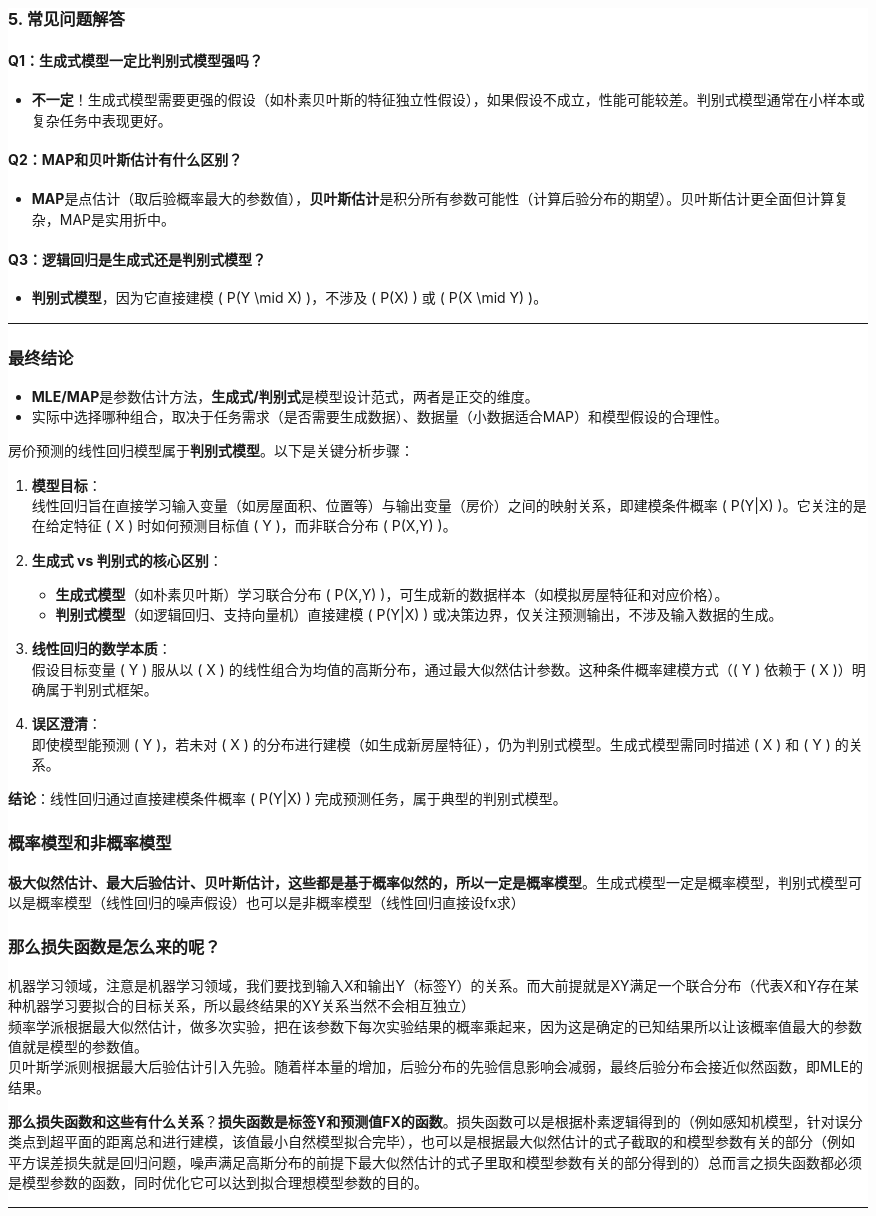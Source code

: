 
### **5. 常见问题解答**
#### **Q1：生成式模型一定比判别式模型强吗？**  
- **不一定**！生成式模型需要更强的假设（如朴素贝叶斯的特征独立性假设），如果假设不成立，性能可能较差。判别式模型通常在小样本或复杂任务中表现更好。

#### **Q2：MAP和贝叶斯估计有什么区别？**  
- **MAP**是点估计（取后验概率最大的参数值），**贝叶斯估计**是积分所有参数可能性（计算后验分布的期望）。贝叶斯估计更全面但计算复杂，MAP是实用折中。

#### **Q3：逻辑回归是生成式还是判别式模型？**  
- **判别式模型**，因为它直接建模 \( P(Y \mid X) \)，不涉及 \( P(X) \) 或 \( P(X \mid Y) \)。

---

### **最终结论**
- **MLE/MAP**是参数估计方法，**生成式/判别式**是模型设计范式，两者是正交的维度。  
- 实际中选择哪种组合，取决于任务需求（是否需要生成数据）、数据量（小数据适合MAP）和模型假设的合理性。





房价预测的线性回归模型属于**判别式模型**。以下是关键分析步骤：

1. **模型目标**：  
   线性回归旨在直接学习输入变量（如房屋面积、位置等）与输出变量（房价）之间的映射关系，即建模条件概率 \( P(Y|X) \)。它关注的是在给定特征 \( X \) 时如何预测目标值 \( Y \)，而非联合分布 \( P(X,Y) \)。

2. **生成式 vs 判别式的核心区别**：  
   - **生成式模型**（如朴素贝叶斯）学习联合分布 \( P(X,Y) \)，可生成新的数据样本（如模拟房屋特征和对应价格）。  
   - **判别式模型**（如逻辑回归、支持向量机）直接建模 \( P(Y|X) \) 或决策边界，仅关注预测输出，不涉及输入数据的生成。

3. **线性回归的数学本质**：  
   假设目标变量 \( Y \) 服从以 \( X \) 的线性组合为均值的高斯分布，通过最大似然估计参数。这种条件概率建模方式（\( Y \) 依赖于 \( X \)）明确属于判别式框架。

4. **误区澄清**：  
   即使模型能预测 \( Y \)，若未对 \( X \) 的分布进行建模（如生成新房屋特征），仍为判别式模型。生成式模型需同时描述 \( X \) 和 \( Y \) 的关系。

**结论**：线性回归通过直接建模条件概率 \( P(Y|X) \) 完成预测任务，属于典型的判别式模型。

### 概率模型和非概率模型
**极大似然估计、最大后验估计、贝叶斯估计，这些都是基于概率似然的，所以一定是概率模型**。生成式模型一定是概率模型，判别式模型可以是概率模型（线性回归的噪声假设）也可以是非概率模型（线性回归直接设fx求）



### 那么损失函数是怎么来的呢？
机器学习领域，注意是机器学习领域，我们要找到输入X和输出Y（标签Y）的关系。而大前提就是XY满足一个联合分布（代表X和Y存在某种机器学习要拟合的目标关系，所以最终结果的XY关系当然不会相互独立）   
频率学派根据最大似然估计，做多次实验，把在该参数下每次实验结果的概率乘起来，因为这是确定的已知结果所以让该概率值最大的参数值就是模型的参数值。  
贝叶斯学派则根据最大后验估计引入先验。随着样本量的增加，后验分布的先验信息影响会减弱，最终后验分布会接近似然函数，即MLE的结果。  

**那么损失函数和这些有什么关系**？**损失函数是标签Y和预测值FX的函数**。损失函数可以是根据朴素逻辑得到的（例如感知机模型，针对误分类点到超平面的距离总和进行建模，该值最小自然模型拟合完毕），也可以是根据最大似然估计的式子截取的和模型参数有关的部分（例如平方误差损失就是回归问题，噪声满足高斯分布的前提下最大似然估计的式子里取和模型参数有关的部分得到的）总而言之损失函数都必须是模型参数的函数，同时优化它可以达到拟合理想模型参数的目的。  



---
